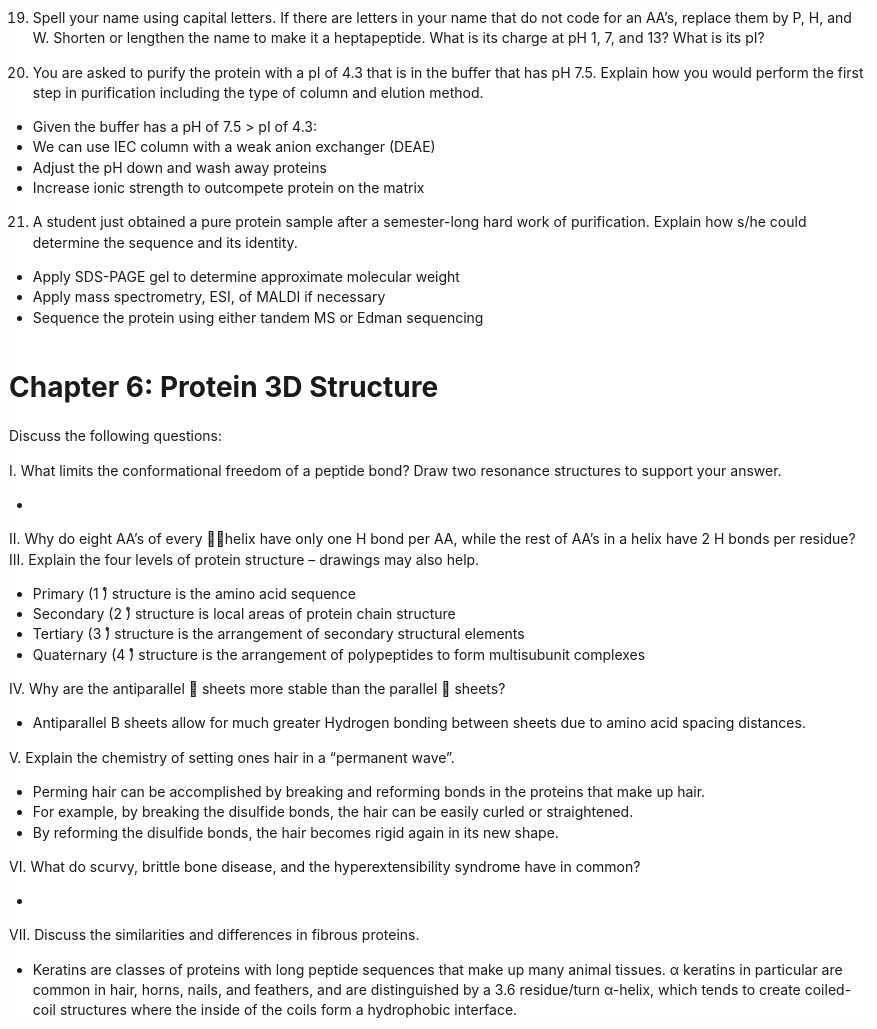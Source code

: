 19. Spell your name using capital letters. If there are letters in your name that do not code for an AA’s, replace them by P, H, and W. Shorten or lengthen the name to make it a heptapeptide. What is its charge at pH 1, 7, and 13? What is its pI?

20. You are asked to purify the protein with a pI of 4.3 that is in the buffer that has pH 7.5. Explain how you would perform the first step in purification including the type of column and elution method.

   - Given the buffer has a pH of 7.5 > pI of 4.3:
   - We can use IEC column with a weak anion exchanger (DEAE)
   - Adjust the pH down and wash away proteins
   - Increase ionic strength to outcompete protein on the matrix

21. A student just obtained a pure protein sample after a semester-long hard work of purification. Explain how s/he could determine the sequence and its identity.

  - Apply SDS-PAGE gel to determine approximate molecular weight
  - Apply mass spectrometry, ESI, of MALDI if necessary
  - Sequence the protein using either tandem MS or Edman sequencing

# Chapter 6: Protein 3D Structure

Discuss the following questions:

I. What limits the conformational freedom of a peptide bond? Draw two resonance structures to support your answer.

-

II. Why do eight AA’s of every helix have only one H bond per AA, while the rest of AA’s in a helix have 2 H bonds per residue?
III. Explain the four levels of protein structure – drawings may also help.

- Primary (1 ̊) structure is the amino acid sequence
- Secondary (2 ̊) structure is local areas of protein chain structure
- Tertiary (3 ̊) structure is the arrangement of secondary structural elements
- Quaternary (4 ̊) structure is the arrangement of polypeptides to form multisubunit complexes

IV. Why are the antiparallel  sheets more stable than the parallel  sheets?

- Antiparallel B sheets allow for much greater Hydrogen bonding between sheets due to amino acid spacing distances.

V. Explain the chemistry of setting ones hair in a “permanent wave”.

- Perming hair can be accomplished by breaking and reforming bonds in the proteins that make up hair.
- For example, by breaking the disulfide bonds, the hair can be easily curled or straightened.
- By reforming the disulfide bonds, the hair becomes rigid again in its new shape.

VI. What do scurvy, brittle bone disease, and the hyperextensibility syndrome have in common?

-

VII. Discuss the similarities and differences in fibrous proteins.

- Keratins are classes of proteins with long peptide sequences that make up many animal tissues. α keratins in particular are common in hair, horns, nails, and feathers, and are distinguished by a 3.6 residue/turn α-helix, which tends to create coiled-coil structures where the inside of the coils form a hydrophobic interface.
